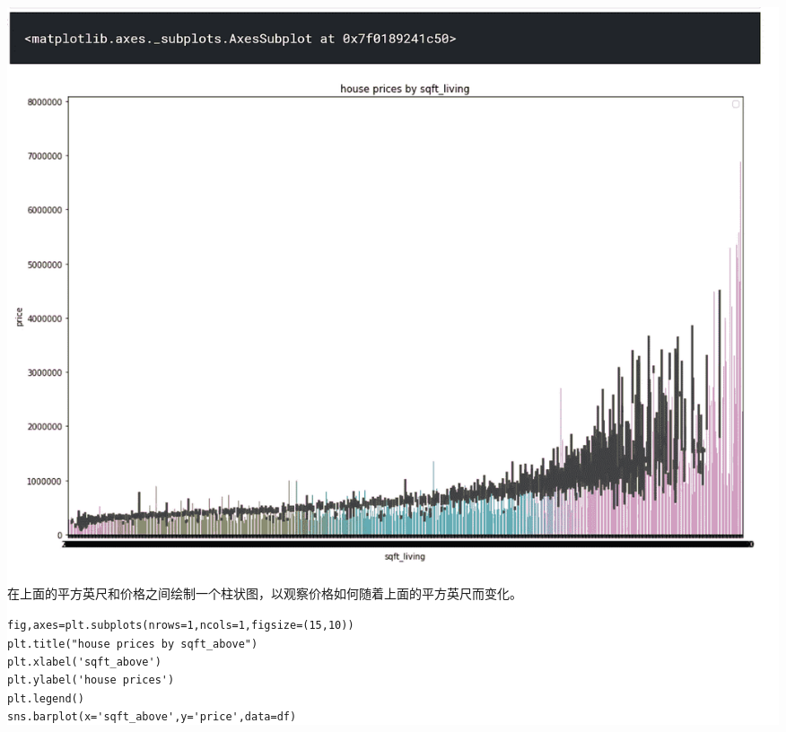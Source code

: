![](img/24f05859689a41269f09d96c2ec2dc67.png)

在上面的平方英尺和价格之间绘制一个柱状图，以观察价格如何随着上面的平方英尺而变化。

```
fig,axes=plt.subplots(nrows=1,ncols=1,figsize=(15,10))
plt.title("house prices by sqft_above")
plt.xlabel('sqft_above')
plt.ylabel('house prices')
plt.legend()
sns.barplot(x='sqft_above',y='price',data=df)
```
